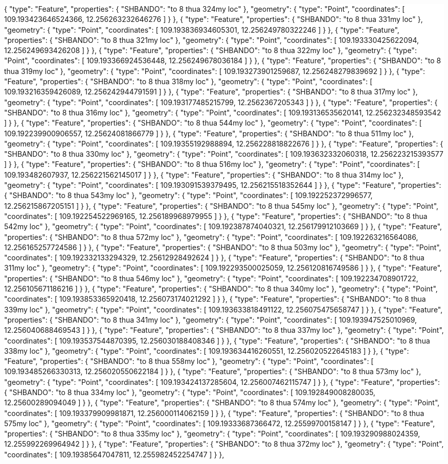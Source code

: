 { "type": "Feature", "properties": { "SHBANDO": "to  8 thua  324my loc" }, "geometry": { "type": "Point", "coordinates": [ 109.193423646524366, 12.256263232646276 ] } },
{ "type": "Feature", "properties": { "SHBANDO": "to  8 thua  331my loc" }, "geometry": { "type": "Point", "coordinates": [ 109.193836934605301, 12.256249780322246 ] } },
{ "type": "Feature", "properties": { "SHBANDO": "to  8 thua  321my loc" }, "geometry": { "type": "Point", "coordinates": [ 109.193330425622094, 12.256249693426208 ] } },
{ "type": "Feature", "properties": { "SHBANDO": "to  8 thua  322my loc" }, "geometry": { "type": "Point", "coordinates": [ 109.193366924536448, 12.256249678036184 ] } },
{ "type": "Feature", "properties": { "SHBANDO": "to  8 thua  319my loc" }, "geometry": { "type": "Point", "coordinates": [ 109.193273901259687, 12.256248279839692 ] } },
{ "type": "Feature", "properties": { "SHBANDO": "to  8 thua  318my loc" }, "geometry": { "type": "Point", "coordinates": [ 109.193216359426089, 12.256242944791591 ] } },
{ "type": "Feature", "properties": { "SHBANDO": "to  8 thua  317my loc" }, "geometry": { "type": "Point", "coordinates": [ 109.193177485215799, 12.2562367205343 ] } },
{ "type": "Feature", "properties": { "SHBANDO": "to  8 thua  316my loc" }, "geometry": { "type": "Point", "coordinates": [ 109.193136535620141, 12.256232348593542 ] } },
{ "type": "Feature", "properties": { "SHBANDO": "to  8 thua  544my loc" }, "geometry": { "type": "Point", "coordinates": [ 109.192239900906557, 12.25624081866779 ] } },
{ "type": "Feature", "properties": { "SHBANDO": "to  8 thua  511my loc" }, "geometry": { "type": "Point", "coordinates": [ 109.19355192988894, 12.256228818822676 ] } },
{ "type": "Feature", "properties": { "SHBANDO": "to  8 thua  330my loc" }, "geometry": { "type": "Point", "coordinates": [ 109.193632332060318, 12.256223215393577 ] } },
{ "type": "Feature", "properties": { "SHBANDO": "to  8 thua  516my loc" }, "geometry": { "type": "Point", "coordinates": [ 109.193482607937, 12.256221562145017 ] } },
{ "type": "Feature", "properties": { "SHBANDO": "to  8 thua  314my loc" }, "geometry": { "type": "Point", "coordinates": [ 109.193091539379495, 12.256215518352644 ] } },
{ "type": "Feature", "properties": { "SHBANDO": "to  8 thua  543my loc" }, "geometry": { "type": "Point", "coordinates": [ 109.192252372996577, 12.256215867205151 ] } },
{ "type": "Feature", "properties": { "SHBANDO": "to  8 thua  545my loc" }, "geometry": { "type": "Point", "coordinates": [ 109.192254522969165, 12.256189968979955 ] } },
{ "type": "Feature", "properties": { "SHBANDO": "to  8 thua  542my loc" }, "geometry": { "type": "Point", "coordinates": [ 109.192387874040321, 12.256179912103669 ] } },
{ "type": "Feature", "properties": { "SHBANDO": "to  8 thua  572my loc" }, "geometry": { "type": "Point", "coordinates": [ 109.192263216564086, 12.256165257724586 ] } },
{ "type": "Feature", "properties": { "SHBANDO": "to  8 thua  503my loc" }, "geometry": { "type": "Point", "coordinates": [ 109.192332133294329, 12.25612928492624 ] } },
{ "type": "Feature", "properties": { "SHBANDO": "to  8 thua  311my loc" }, "geometry": { "type": "Point", "coordinates": [ 109.192293500025059, 12.256120816749586 ] } },
{ "type": "Feature", "properties": { "SHBANDO": "to  8 thua  546my loc" }, "geometry": { "type": "Point", "coordinates": [ 109.192234708901722, 12.256105671186216 ] } },
{ "type": "Feature", "properties": { "SHBANDO": "to  8 thua  340my loc" }, "geometry": { "type": "Point", "coordinates": [ 109.193853365920418, 12.256073174021292 ] } },
{ "type": "Feature", "properties": { "SHBANDO": "to  8 thua  339my loc" }, "geometry": { "type": "Point", "coordinates": [ 109.193633818491122, 12.256075475658747 ] } },
{ "type": "Feature", "properties": { "SHBANDO": "to  8 thua  341my loc" }, "geometry": { "type": "Point", "coordinates": [ 109.193947525010969, 12.256040688469543 ] } },
{ "type": "Feature", "properties": { "SHBANDO": "to  8 thua  337my loc" }, "geometry": { "type": "Point", "coordinates": [ 109.193537544870395, 12.256030188408346 ] } },
{ "type": "Feature", "properties": { "SHBANDO": "to  8 thua  338my loc" }, "geometry": { "type": "Point", "coordinates": [ 109.193634416260551, 12.256020522645183 ] } },
{ "type": "Feature", "properties": { "SHBANDO": "to  8 thua  558my loc" }, "geometry": { "type": "Point", "coordinates": [ 109.193485266330313, 12.256020550622184 ] } },
{ "type": "Feature", "properties": { "SHBANDO": "to  8 thua  573my loc" }, "geometry": { "type": "Point", "coordinates": [ 109.193424137285604, 12.256007462115747 ] } },
{ "type": "Feature", "properties": { "SHBANDO": "to  8 thua  334my loc" }, "geometry": { "type": "Point", "coordinates": [ 109.192849008280035, 12.25600289094049 ] } },
{ "type": "Feature", "properties": { "SHBANDO": "to  8 thua  574my loc" }, "geometry": { "type": "Point", "coordinates": [ 109.193379909981871, 12.256000114062159 ] } },
{ "type": "Feature", "properties": { "SHBANDO": "to  8 thua  575my loc" }, "geometry": { "type": "Point", "coordinates": [ 109.19333687366472, 12.25599700158147 ] } },
{ "type": "Feature", "properties": { "SHBANDO": "to  8 thua  335my loc" }, "geometry": { "type": "Point", "coordinates": [ 109.193290988024359, 12.255992269964942 ] } },
{ "type": "Feature", "properties": { "SHBANDO": "to  8 thua  372my loc" }, "geometry": { "type": "Point", "coordinates": [ 109.19385647047811, 12.255982452254747 ] } },